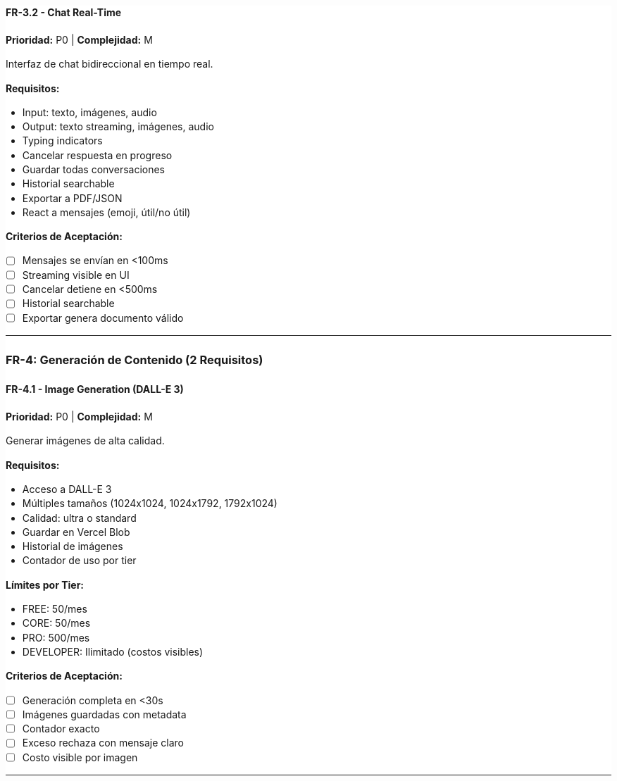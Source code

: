 
#### FR-3.2 - Chat Real-Time
**Prioridad:** P0 | **Complejidad:** M

Interfaz de chat bidireccional en tiempo real.

**Requisitos:**
- Input: texto, imágenes, audio
- Output: texto streaming, imágenes, audio
- Typing indicators
- Cancelar respuesta en progreso
- Guardar todas conversaciones
- Historial searchable
- Exportar a PDF/JSON
- React a mensajes (emoji, útil/no útil)

**Criterios de Aceptación:**
- [ ] Mensajes se envían en <100ms
- [ ] Streaming visible en UI
- [ ] Cancelar detiene en <500ms
- [ ] Historial searchable
- [ ] Exportar genera documento válido

---

### FR-4: Generación de Contenido (2 Requisitos)

#### FR-4.1 - Image Generation (DALL-E 3)
**Prioridad:** P0 | **Complejidad:** M

Generar imágenes de alta calidad.

**Requisitos:**
- Acceso a DALL-E 3
- Múltiples tamaños (1024x1024, 1024x1792, 1792x1024)
- Calidad: ultra o standard
- Guardar en Vercel Blob
- Historial de imágenes
- Contador de uso por tier

**Límites por Tier:**
- FREE: 50/mes
- CORE: 50/mes
- PRO: 500/mes
- DEVELOPER: Ilimitado (costos visibles)

**Criterios de Aceptación:**
- [ ] Generación completa en <30s
- [ ] Imágenes guardadas con metadata
- [ ] Contador exacto
- [ ] Exceso rechaza con mensaje claro
- [ ] Costo visible por imagen

---
